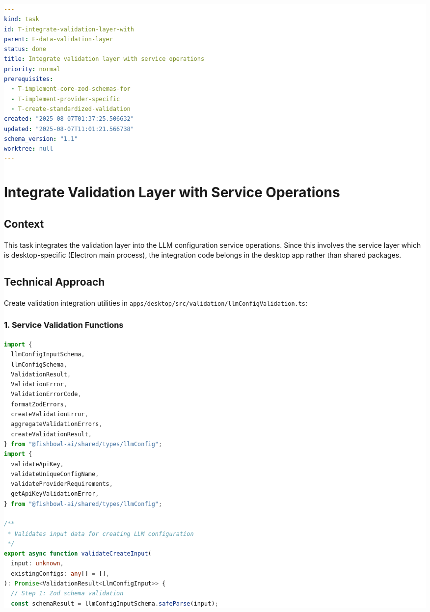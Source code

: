 ```yaml
---
kind: task
id: T-integrate-validation-layer-with
parent: F-data-validation-layer
status: done
title: Integrate validation layer with service operations
priority: normal
prerequisites:
  - T-implement-core-zod-schemas-for
  - T-implement-provider-specific
  - T-create-standardized-validation
created: "2025-08-07T01:37:25.506632"
updated: "2025-08-07T11:01:21.566738"
schema_version: "1.1"
worktree: null
---
```


# Integrate Validation Layer with Service Operations

## Context

This task integrates the validation layer into the LLM configuration service operations. Since this involves the service layer which is desktop-specific (Electron main process), the integration code belongs in the desktop app rather than shared packages.

## Technical Approach

Create validation integration utilities in `apps/desktop/src/validation/llmConfigValidation.ts`:

### 1. Service Validation Functions

```typescript
import {
  llmConfigInputSchema,
  llmConfigSchema,
  ValidationResult,
  ValidationError,
  ValidationErrorCode,
  formatZodErrors,
  createValidationError,
  aggregateValidationErrors,
  createValidationResult,
} from "@fishbowl-ai/shared/types/llmConfig";
import {
  validateApiKey,
  validateUniqueConfigName,
  validateProviderRequirements,
  getApiKeyValidationError,
} from "@fishbowl-ai/shared/types/llmConfig";

/**
 * Validates input data for creating LLM configuration
 */
export async function validateCreateInput(
  input: unknown,
  existingConfigs: any[] = [],
): Promise<ValidationResult<LlmConfigInput>> {
  // Step 1: Zod schema validation
  const schemaResult = llmConfigInputSchema.safeParse(input);

```